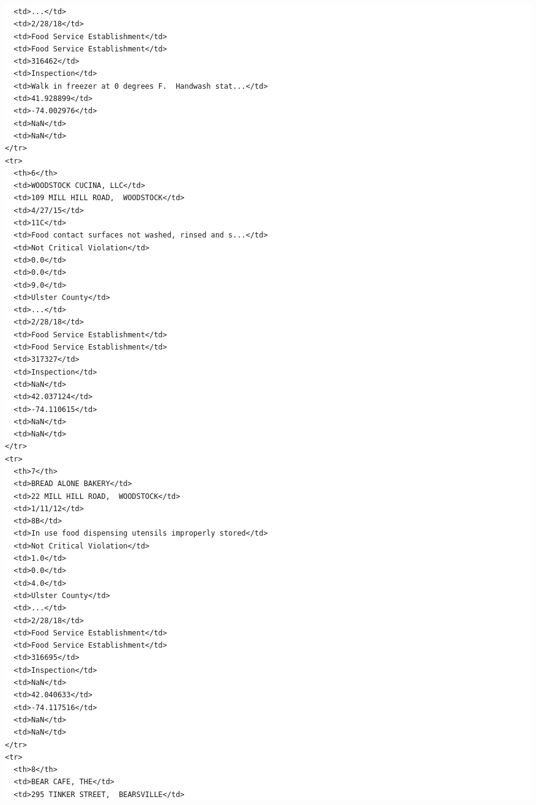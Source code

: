       <td>...</td>
      <td>2/28/18</td>
      <td>Food Service Establishment</td>
      <td>Food Service Establishment</td>
      <td>316462</td>
      <td>Inspection</td>
      <td>Walk in freezer at 0 degrees F.  Handwash stat...</td>
      <td>41.928899</td>
      <td>-74.002976</td>
      <td>NaN</td>
      <td>NaN</td>
    </tr>
    <tr>
      <th>6</th>
      <td>WOODSTOCK CUCINA, LLC</td>
      <td>109 MILL HILL ROAD,  WOODSTOCK</td>
      <td>4/27/15</td>
      <td>11C</td>
      <td>Food contact surfaces not washed, rinsed and s...</td>
      <td>Not Critical Violation</td>
      <td>0.0</td>
      <td>0.0</td>
      <td>9.0</td>
      <td>Ulster County</td>
      <td>...</td>
      <td>2/28/18</td>
      <td>Food Service Establishment</td>
      <td>Food Service Establishment</td>
      <td>317327</td>
      <td>Inspection</td>
      <td>NaN</td>
      <td>42.037124</td>
      <td>-74.110615</td>
      <td>NaN</td>
      <td>NaN</td>
    </tr>
    <tr>
      <th>7</th>
      <td>BREAD ALONE BAKERY</td>
      <td>22 MILL HILL ROAD,  WOODSTOCK</td>
      <td>1/11/12</td>
      <td>8B</td>
      <td>In use food dispensing utensils improperly stored</td>
      <td>Not Critical Violation</td>
      <td>1.0</td>
      <td>0.0</td>
      <td>4.0</td>
      <td>Ulster County</td>
      <td>...</td>
      <td>2/28/18</td>
      <td>Food Service Establishment</td>
      <td>Food Service Establishment</td>
      <td>316695</td>
      <td>Inspection</td>
      <td>NaN</td>
      <td>42.040633</td>
      <td>-74.117516</td>
      <td>NaN</td>
      <td>NaN</td>
    </tr>
    <tr>
      <th>8</th>
      <td>BEAR CAFE, THE</td>
      <td>295 TINKER STREET,  BEARSVILLE</td>